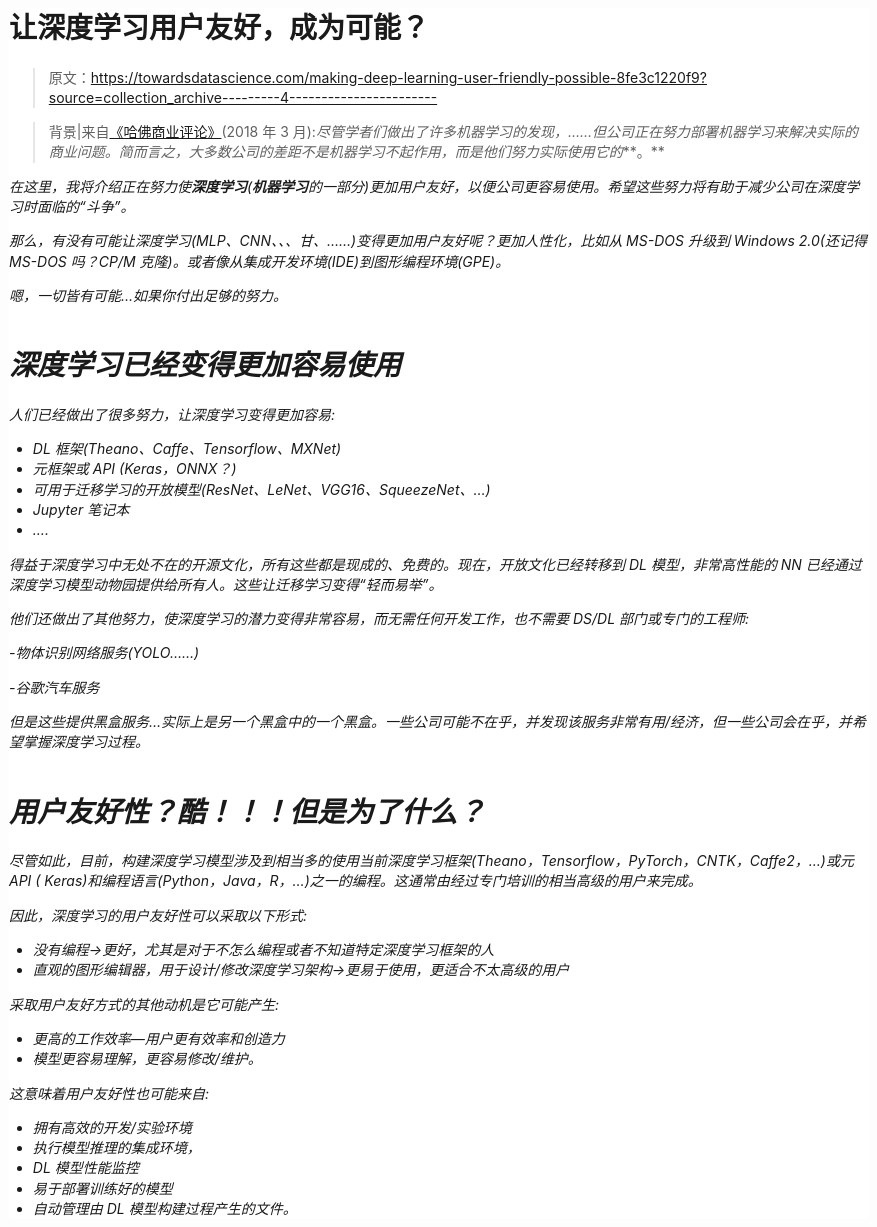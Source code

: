# 让深度学习用户友好，成为可能？

> 原文：<https://towardsdatascience.com/making-deep-learning-user-friendly-possible-8fe3c1220f9?source=collection_archive---------4----------------------->

> 背景|来自[《哈佛商业评论》](https://hbr.org/2018/03/getting-value-from-machine-learning-isnt-about-fancier-algorithms-its-about-making-it-easier-to-use)(2018 年 3 月):*尽管学者们做出了许多机器学习的发现，……但公司正在努力部署机器学习来解决实际的商业问题。简而言之，大多数公司的差距不是机器学习不起作用，而是他们努力实际使用它的***。**

*在这里，我将介绍正在努力使**深度学习**(**机器学习**的一部分)更加用户友好，以便公司更容易使用。希望这些努力将有助于减少公司在深度学习时面临的“斗争”。*

*那么，有没有可能让深度学习(MLP、CNN、、、甘、……)变得更加用户友好呢？更加人性化，比如从 MS-DOS 升级到 Windows 2.0(还记得 MS-DOS 吗？CP/M 克隆)。或者像从集成开发环境(IDE)到图形编程环境(GPE)。*

*嗯，一切皆有可能…如果你付出足够的努力。*

# *深度学习已经变得更加容易使用*

*人们已经做出了很多努力，让深度学习变得更加容易:*

*   *DL 框架(Theano、Caffe、Tensorflow、MXNet)*
*   *元框架或 API (Keras，ONNX？)*
*   *可用于迁移学习的开放模型(ResNet、LeNet、VGG16、SqueezeNet、…)*
*   *Jupyter 笔记本*
*   *….*

*得益于深度学习中无处不在的开源文化，所有这些都是现成的、免费的。现在，开放文化已经转移到 DL 模型，非常高性能的 NN 已经通过深度学习模型动物园提供给所有人。这些让迁移学习变得“轻而易举”。*

*他们还做出了其他努力，使深度学习的潜力变得非常容易，而无需任何开发工作，也不需要 DS/DL 部门或专门的工程师:*

*-物体识别网络服务(YOLO……)*

*-谷歌汽车服务*

*但是这些提供黑盒服务…实际上是另一个黑盒中的一个黑盒。一些公司可能不在乎，并发现该服务非常有用/经济，但一些公司会在乎，并希望掌握深度学习过程。*

# *用户友好性？酷！！！但是为了什么？*

*尽管如此，目前，构建深度学习模型涉及到相当多的使用当前深度学习框架(Theano，Tensorflow，PyTorch，CNTK，Caffe2，…)或元 API ( Keras)和编程语言(Python，Java，R，…)之一的编程。这通常由经过专门培训的相当高级的用户来完成。*

*因此，深度学习的用户友好性可以采取以下形式:*

*   *没有编程→更好，尤其是对于不怎么编程或者不知道特定深度学习框架的人*
*   *直观的图形编辑器，用于设计/修改深度学习架构→更易于使用，更适合不太高级的用户*

*采取用户友好方式的其他动机是它可能产生:*

*   *更高的工作效率—用户更有效率和创造力*
*   *模型更容易理解，更容易修改/维护。*

*这意味着用户友好性也可能来自:*

*   *拥有高效的开发/实验环境*
*   *执行模型推理的集成环境，*
*   *DL 模型性能监控*
*   *易于部署训练好的模型*
*   *自动管理由 DL 模型构建过程产生的文件。*
